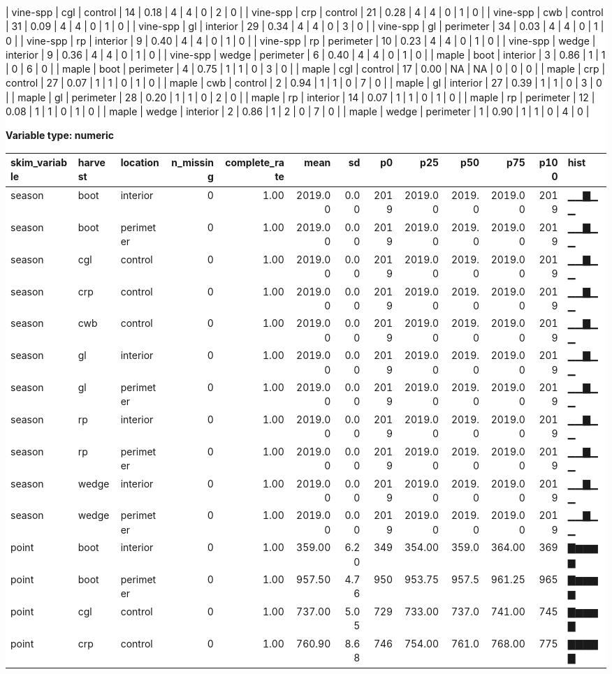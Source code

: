 | vine-spp       | cgl     | control   |         14 |           0.18 |   4 |   4 |     0 |         2 |          0 |
| vine-spp       | crp     | control   |         21 |           0.28 |   4 |   4 |     0 |         1 |          0 |
| vine-spp       | cwb     | control   |         31 |           0.09 |   4 |   4 |     0 |         1 |          0 |
| vine-spp       | gl      | interior  |         29 |           0.34 |   4 |   4 |     0 |         3 |          0 |
| vine-spp       | gl      | perimeter |         34 |           0.03 |   4 |   4 |     0 |         1 |          0 |
| vine-spp       | rp      | interior  |          9 |           0.40 |   4 |   4 |     0 |         1 |          0 |
| vine-spp       | rp      | perimeter |         10 |           0.23 |   4 |   4 |     0 |         1 |          0 |
| vine-spp       | wedge   | interior  |          9 |           0.36 |   4 |   4 |     0 |         1 |          0 |
| vine-spp       | wedge   | perimeter |          6 |           0.40 |   4 |   4 |     0 |         1 |          0 |
| maple          | boot    | interior  |          3 |           0.86 |   1 |   1 |     0 |         6 |          0 |
| maple          | boot    | perimeter |          4 |           0.75 |   1 |   1 |     0 |         3 |          0 |
| maple          | cgl     | control   |         17 |           0.00 |  NA |  NA |     0 |         0 |          0 |
| maple          | crp     | control   |         27 |           0.07 |   1 |   1 |     0 |         1 |          0 |
| maple          | cwb     | control   |          2 |           0.94 |   1 |   1 |     0 |         7 |          0 |
| maple          | gl      | interior  |         27 |           0.39 |   1 |   1 |     0 |         3 |          0 |
| maple          | gl      | perimeter |         28 |           0.20 |   1 |   1 |     0 |         2 |          0 |
| maple          | rp      | interior  |         14 |           0.07 |   1 |   1 |     0 |         1 |          0 |
| maple          | rp      | perimeter |         12 |           0.08 |   1 |   1 |     0 |         1 |          0 |
| maple          | wedge   | interior  |          2 |           0.86 |   1 |   2 |     0 |         7 |          0 |
| maple          | wedge   | perimeter |          1 |           0.90 |   1 |   1 |     0 |         4 |          0 |

**Variable type: numeric**

| skim\_variable | harvest | location  | n\_missing | complete\_rate |    mean |     sd |   p0 |     p25 |    p50 |     p75 | p100 | hist  |
| :------------- | :------ | :-------- | ---------: | -------------: | ------: | -----: | ---: | ------: | -----: | ------: | ---: | :---- |
| season         | boot    | interior  |          0 |           1.00 | 2019.00 |   0.00 | 2019 | 2019.00 | 2019.0 | 2019.00 | 2019 | ▁▁▇▁▁ |
| season         | boot    | perimeter |          0 |           1.00 | 2019.00 |   0.00 | 2019 | 2019.00 | 2019.0 | 2019.00 | 2019 | ▁▁▇▁▁ |
| season         | cgl     | control   |          0 |           1.00 | 2019.00 |   0.00 | 2019 | 2019.00 | 2019.0 | 2019.00 | 2019 | ▁▁▇▁▁ |
| season         | crp     | control   |          0 |           1.00 | 2019.00 |   0.00 | 2019 | 2019.00 | 2019.0 | 2019.00 | 2019 | ▁▁▇▁▁ |
| season         | cwb     | control   |          0 |           1.00 | 2019.00 |   0.00 | 2019 | 2019.00 | 2019.0 | 2019.00 | 2019 | ▁▁▇▁▁ |
| season         | gl      | interior  |          0 |           1.00 | 2019.00 |   0.00 | 2019 | 2019.00 | 2019.0 | 2019.00 | 2019 | ▁▁▇▁▁ |
| season         | gl      | perimeter |          0 |           1.00 | 2019.00 |   0.00 | 2019 | 2019.00 | 2019.0 | 2019.00 | 2019 | ▁▁▇▁▁ |
| season         | rp      | interior  |          0 |           1.00 | 2019.00 |   0.00 | 2019 | 2019.00 | 2019.0 | 2019.00 | 2019 | ▁▁▇▁▁ |
| season         | rp      | perimeter |          0 |           1.00 | 2019.00 |   0.00 | 2019 | 2019.00 | 2019.0 | 2019.00 | 2019 | ▁▁▇▁▁ |
| season         | wedge   | interior  |          0 |           1.00 | 2019.00 |   0.00 | 2019 | 2019.00 | 2019.0 | 2019.00 | 2019 | ▁▁▇▁▁ |
| season         | wedge   | perimeter |          0 |           1.00 | 2019.00 |   0.00 | 2019 | 2019.00 | 2019.0 | 2019.00 | 2019 | ▁▁▇▁▁ |
| point          | boot    | interior  |          0 |           1.00 |  359.00 |   6.20 |  349 |  354.00 |  359.0 |  364.00 |  369 | ▇▆▆▆▆ |
| point          | boot    | perimeter |          0 |           1.00 |  957.50 |   4.76 |  950 |  953.75 |  957.5 |  961.25 |  965 | ▇▆▆▆▆ |
| point          | cgl     | control   |          0 |           1.00 |  737.00 |   5.05 |  729 |  733.00 |  737.0 |  741.00 |  745 | ▇▆▆▆▇ |
| point          | crp     | control   |          0 |           1.00 |  760.90 |   8.68 |  746 |  754.00 |  761.0 |  768.00 |  775 | ▇▇▇▇▇ |